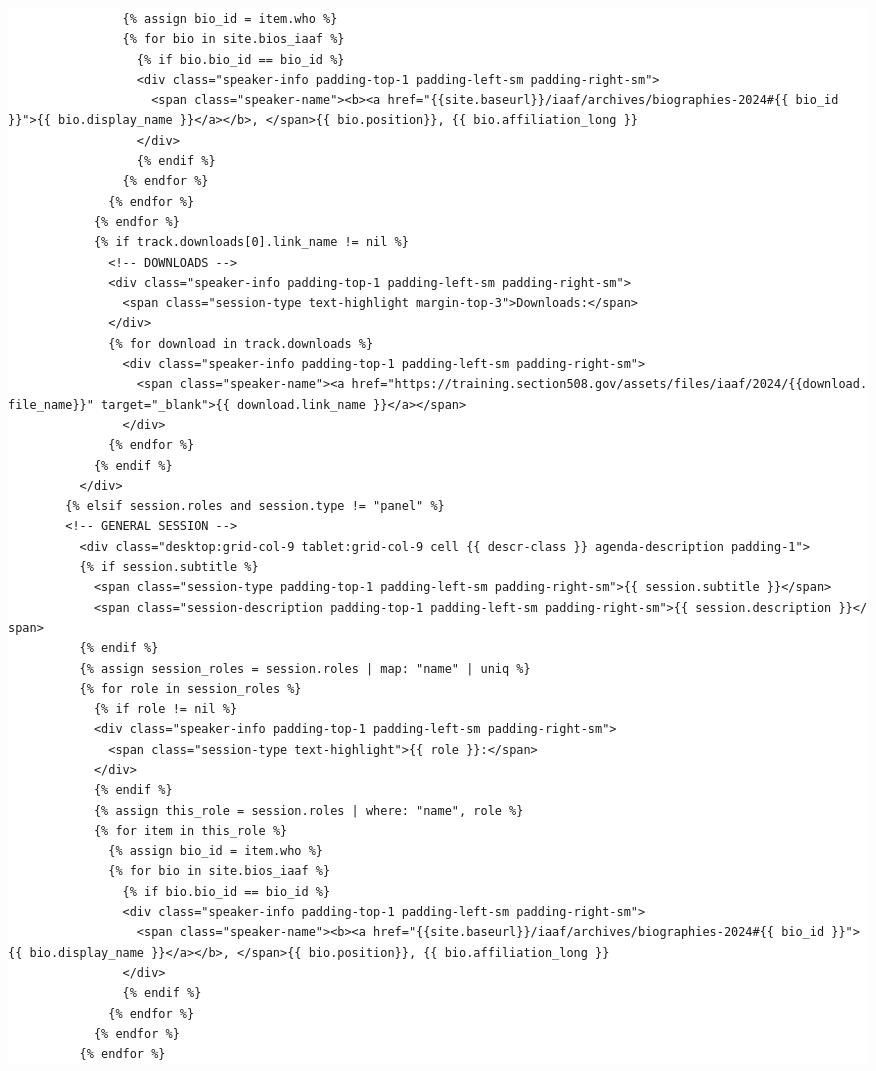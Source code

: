                     {% assign bio_id = item.who %}
                    {% for bio in site.bios_iaaf %}
                      {% if bio.bio_id == bio_id %}
                      <div class="speaker-info padding-top-1 padding-left-sm padding-right-sm">
                        <span class="speaker-name"><b><a href="{{site.baseurl}}/iaaf/archives/biographies-2024#{{ bio_id }}">{{ bio.display_name }}</a></b>, </span>{{ bio.position}}, {{ bio.affiliation_long }}    
                      </div>
                      {% endif %}
                    {% endfor %}
                  {% endfor %}
                {% endfor %}
                {% if track.downloads[0].link_name != nil %}
                  <!-- DOWNLOADS -->
                  <div class="speaker-info padding-top-1 padding-left-sm padding-right-sm">
                    <span class="session-type text-highlight margin-top-3">Downloads:</span>
                  </div>
                  {% for download in track.downloads %}
                    <div class="speaker-info padding-top-1 padding-left-sm padding-right-sm">
                      <span class="speaker-name"><a href="https://training.section508.gov/assets/files/iaaf/2024/{{download.file_name}}" target="_blank">{{ download.link_name }}</a></span>
                    </div>
                  {% endfor %}
                {% endif %}
              </div>
            {% elsif session.roles and session.type != "panel" %}
            <!-- GENERAL SESSION -->
              <div class="desktop:grid-col-9 tablet:grid-col-9 cell {{ descr-class }} agenda-description padding-1">
              {% if session.subtitle %}
                <span class="session-type padding-top-1 padding-left-sm padding-right-sm">{{ session.subtitle }}</span>
                <span class="session-description padding-top-1 padding-left-sm padding-right-sm">{{ session.description }}</span>
              {% endif %}
              {% assign session_roles = session.roles | map: "name" | uniq %}
              {% for role in session_roles %}
                {% if role != nil %}
                <div class="speaker-info padding-top-1 padding-left-sm padding-right-sm">
                  <span class="session-type text-highlight">{{ role }}:</span>
                </div>
                {% endif %}
                {% assign this_role = session.roles | where: "name", role %}
                {% for item in this_role %}
                  {% assign bio_id = item.who %}
                  {% for bio in site.bios_iaaf %}
                    {% if bio.bio_id == bio_id %}
                    <div class="speaker-info padding-top-1 padding-left-sm padding-right-sm">
                      <span class="speaker-name"><b><a href="{{site.baseurl}}/iaaf/archives/biographies-2024#{{ bio_id }}">{{ bio.display_name }}</a></b>, </span>{{ bio.position}}, {{ bio.affiliation_long }}    
                    </div>
                    {% endif %}
                  {% endfor %}
                {% endfor %}
              {% endfor %}
